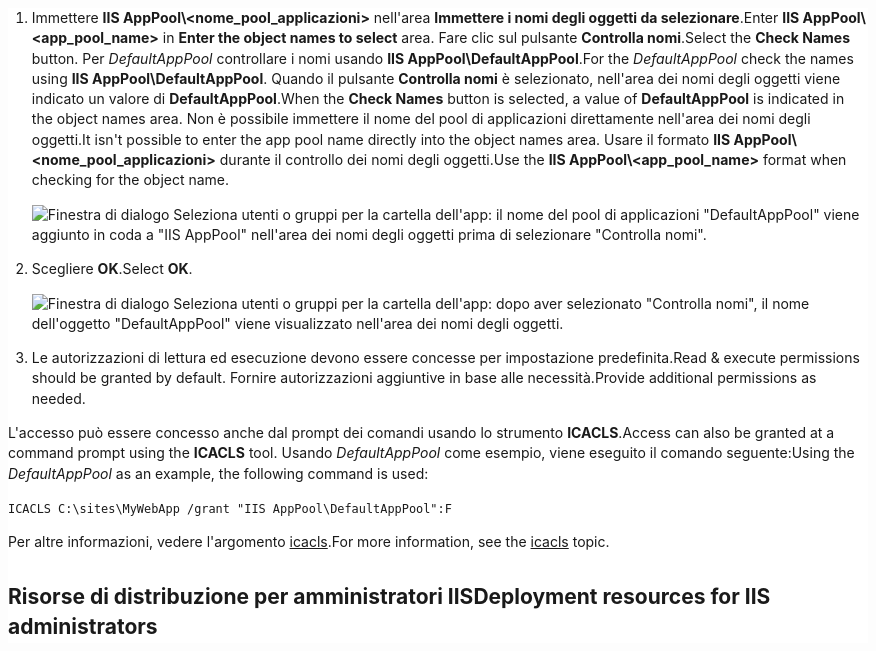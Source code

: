 1. <span data-ttu-id="eacb1-370">Immettere **IIS AppPool\\<nome_pool_applicazioni>** nell'area **Immettere i nomi degli oggetti da selezionare**.</span><span class="sxs-lookup"><span data-stu-id="eacb1-370">Enter **IIS AppPool\\<app_pool_name>** in **Enter the object names to select** area.</span></span> <span data-ttu-id="eacb1-371">Fare clic sul pulsante **Controlla nomi**.</span><span class="sxs-lookup"><span data-stu-id="eacb1-371">Select the **Check Names** button.</span></span> <span data-ttu-id="eacb1-372">Per *DefaultAppPool* controllare i nomi usando **IIS AppPool\DefaultAppPool**.</span><span class="sxs-lookup"><span data-stu-id="eacb1-372">For the *DefaultAppPool* check the names using **IIS AppPool\DefaultAppPool**.</span></span> <span data-ttu-id="eacb1-373">Quando il pulsante **Controlla nomi** è selezionato, nell'area dei nomi degli oggetti viene indicato un valore di **DefaultAppPool**.</span><span class="sxs-lookup"><span data-stu-id="eacb1-373">When the **Check Names** button is selected, a value of **DefaultAppPool** is indicated in the object names area.</span></span> <span data-ttu-id="eacb1-374">Non è possibile immettere il nome del pool di applicazioni direttamente nell'area dei nomi degli oggetti.</span><span class="sxs-lookup"><span data-stu-id="eacb1-374">It isn't possible to enter the app pool name directly into the object names area.</span></span> <span data-ttu-id="eacb1-375">Usare il formato **IIS AppPool\\<nome_pool_applicazioni>** durante il controllo dei nomi degli oggetti.</span><span class="sxs-lookup"><span data-stu-id="eacb1-375">Use the **IIS AppPool\\<app_pool_name>** format when checking for the object name.</span></span>

   ![Finestra di dialogo Seleziona utenti o gruppi per la cartella dell'app: il nome del pool di applicazioni "DefaultAppPool" viene aggiunto in coda a "IIS AppPool\" nell'area dei nomi degli oggetti prima di selezionare "Controlla nomi".](index/_static/select-users-or-groups-1.png)

1. <span data-ttu-id="eacb1-377">Scegliere **OK**.</span><span class="sxs-lookup"><span data-stu-id="eacb1-377">Select **OK**.</span></span>

   ![Finestra di dialogo Seleziona utenti o gruppi per la cartella dell'app: dopo aver selezionato "Controlla nomi", il nome dell'oggetto "DefaultAppPool" viene visualizzato nell'area dei nomi degli oggetti.](index/_static/select-users-or-groups-2.png)

1. <span data-ttu-id="eacb1-379">Le autorizzazioni di lettura ed esecuzione devono essere concesse per impostazione predefinita.</span><span class="sxs-lookup"><span data-stu-id="eacb1-379">Read &amp; execute permissions should be granted by default.</span></span> <span data-ttu-id="eacb1-380">Fornire autorizzazioni aggiuntive in base alle necessità.</span><span class="sxs-lookup"><span data-stu-id="eacb1-380">Provide additional permissions as needed.</span></span>

<span data-ttu-id="eacb1-381">L'accesso può essere concesso anche dal prompt dei comandi usando lo strumento **ICACLS**.</span><span class="sxs-lookup"><span data-stu-id="eacb1-381">Access can also be granted at a command prompt using the **ICACLS** tool.</span></span> <span data-ttu-id="eacb1-382">Usando *DefaultAppPool* come esempio, viene eseguito il comando seguente:</span><span class="sxs-lookup"><span data-stu-id="eacb1-382">Using the *DefaultAppPool* as an example, the following command is used:</span></span>

```console
ICACLS C:\sites\MyWebApp /grant "IIS AppPool\DefaultAppPool":F
```

<span data-ttu-id="eacb1-383">Per altre informazioni, vedere l'argomento [icacls](/windows-server/administration/windows-commands/icacls).</span><span class="sxs-lookup"><span data-stu-id="eacb1-383">For more information, see the [icacls](/windows-server/administration/windows-commands/icacls) topic.</span></span>

## <a name="deployment-resources-for-iis-administrators"></a><span data-ttu-id="eacb1-384">Risorse di distribuzione per amministratori IIS</span><span class="sxs-lookup"><span data-stu-id="eacb1-384">Deployment resources for IIS administrators</span></span>
